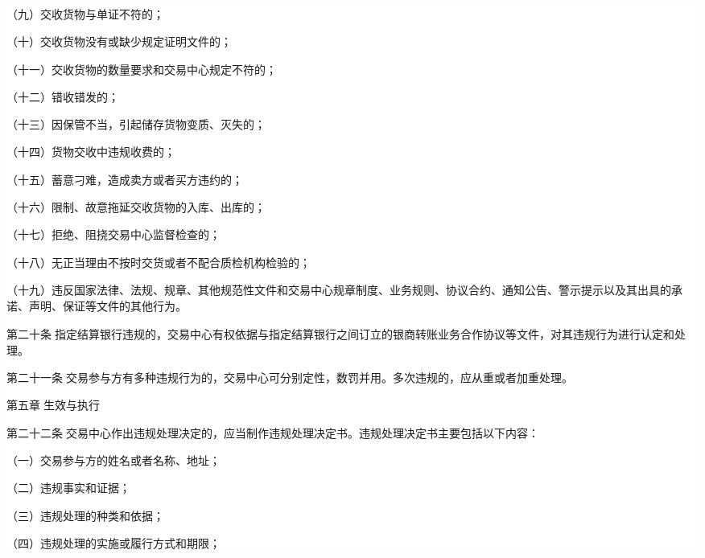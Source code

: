 
（九）交收货物与单证不符的；



（十）交收货物没有或缺少规定证明文件的；



（十一）交收货物的数量要求和交易中心规定不符的；



（十二）错收错发的；



（十三）因保管不当，引起储存货物变质、灭失的；



（十四）货物交收中违规收费的；



（十五）蓄意刁难，造成卖方或者买方违约的；



（十六）限制、故意拖延交收货物的入库、出库的；



（十七）拒绝、阻挠交易中心监督检查的；



（十八）无正当理由不按时交货或者不配合质检机构检验的；



（十九）违反国家法律、法规、规章、其他规范性文件和交易中心规章制度、业务规则、协议合约、通知公告、警示提示以及其出具的承诺、声明、保证等文件的其他行为。



第二十条 指定结算银行违规的，交易中心有权依据与指定结算银行之间订立的银商转账业务合作协议等文件，对其违规行为进行认定和处理。



第二十一条 交易参与方有多种违规行为的，交易中心可分别定性，数罚并用。多次违规的，应从重或者加重处理。 



第五章 生效与执行



第二十二条 交易中心作出违规处理决定的，应当制作违规处理决定书。违规处理决定书主要包括以下内容：



（一）交易参与方的姓名或者名称、地址；



（二）违规事实和证据；



（三）违规处理的种类和依据；



（四）违规处理的实施或履行方式和期限；


